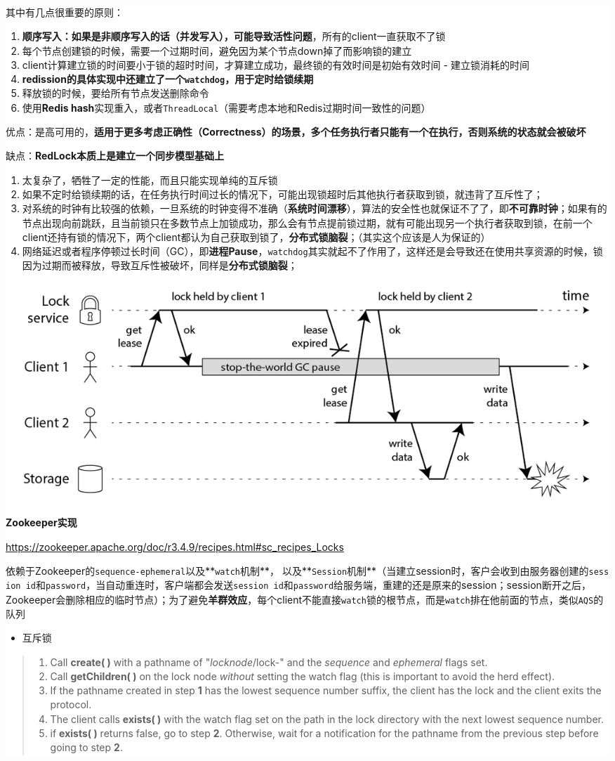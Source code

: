   其中有几点很重要的原则：

  1. **顺序写入：**如果是非顺序写入的话（并发写入），可能导致**活性问题**，所有的client一直获取不了锁
  2. 每个节点创建锁的时候，需要一个过期时间，避免因为某个节点down掉了而影响锁的建立
  3. client计算建立锁的时间要小于锁的超时时间，才算建立成功，最终锁的有效时间是初始有效时间 - 建立锁消耗的时间
  4. **redission的具体实现中还建立了一个`watchdog`，用于定时给锁续期**
  5. 释放锁的时候，要给所有节点发送删除命令
  6. 使用**Redis hash**实现重入，或者`ThreadLocal`（需要考虑本地和Redis过期时间一致性的问题）

  优点：是高可用的，**适用于更多考虑正确性（Correctness）的场景，多个任务执行者只能有一个在执行，否则系统的状态就会被破坏**

  缺点：**RedLock本质上是建立一个同步模型基础上**

  1. 太复杂了，牺牲了一定的性能，而且只能实现单纯的互斥锁
  2. 如果不定时给锁续期的话，在任务执行时间过长的情况下，可能出现锁超时后其他执行者获取到锁，就违背了互斥性了；
  3. 对系统的时钟有比较强的依赖，一旦系统的时钟变得不准确（**系统时间漂移**），算法的安全性也就保证不了了，即**不可靠时钟**；如果有的节点出现向前跳跃，且当前锁只在多数节点上加锁成功，那么会有节点提前锁过期，就有可能出现另一个执行者获取到锁，在前一个client还持有锁的情况下，两个client都认为自己获取到锁了，**分布式锁脑裂**；（其实这个应该是人为保证的）
  4. 网络延迟或者程序停顿过长时间（GC），即**进程Pause**，`watchdog`其实就起不了作用了，这样还是会导致还在使用共享资源的时候，锁因为过期而被释放，导致互斥性被破坏，同样是**分布式锁脑裂**；

  ![](./img/distributed-lock-unsafe-with-process-pause.png)

**Zookeeper实现**

https://zookeeper.apache.org/doc/r3.4.9/recipes.html#sc_recipes_Locks

依赖于Zookeeper的`sequence-ephemeral`以及**`watch`机制**， 以及**`Session`机制**（当建立session时，客户会收到由服务器创建的`session id`和`password`，当自动重连时，客户端都会发送`session id`和`password`给服务端，重建的还是原来的session；session断开之后，Zookeeper会删除相应的临时节点）；为了避免**羊群效应**，每个client不能直接`watch`锁的根节点，而是`watch`排在他前面的节点，类似`AQS`的队列

- 互斥锁

>1. Call **create( )** with a pathname of "_locknode_/lock-" and the *sequence* and *ephemeral* flags set.
>2. Call **getChildren( )** on the lock node *without* setting the watch flag (this is important to avoid the herd effect).
>3. If the pathname created in step **1** has the lowest sequence number suffix, the client has the lock and the client exits the protocol.
>4. The client calls **exists( )** with the watch flag set on the path in the lock directory with the next lowest sequence number.
>5. if **exists( )** returns false, go to step **2**. Otherwise, wait for a notification for the pathname from the previous step before going to step **2**.
